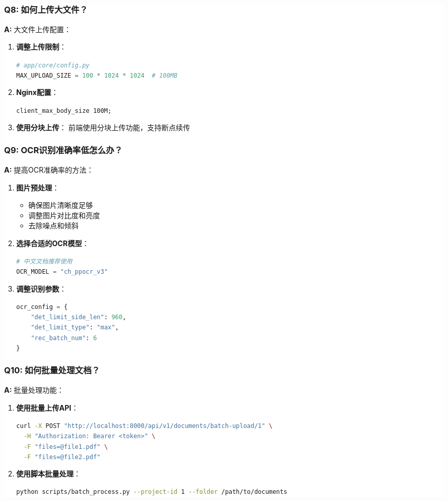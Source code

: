 ### Q8: 如何上传大文件？

**A:** 大文件上传配置：

1. **调整上传限制**：
   ```python
   # app/core/config.py
   MAX_UPLOAD_SIZE = 100 * 1024 * 1024  # 100MB
   ```

2. **Nginx配置**：
   ```nginx
   client_max_body_size 100M;
   ```

3. **使用分块上传**：
   前端使用分块上传功能，支持断点续传

### Q9: OCR识别准确率低怎么办？

**A:** 提高OCR准确率的方法：

1. **图片预处理**：
   - 确保图片清晰度足够
   - 调整图片对比度和亮度
   - 去除噪点和倾斜

2. **选择合适的OCR模型**：
   ```python
   # 中文文档推荐使用
   OCR_MODEL = "ch_ppocr_v3"
   ```

3. **调整识别参数**：
   ```python
   ocr_config = {
       "det_limit_side_len": 960,
       "det_limit_type": "max",
       "rec_batch_num": 6
   }
   ```

### Q10: 如何批量处理文档？

**A:** 批量处理功能：

1. **使用批量上传API**：
   ```bash
   curl -X POST "http://localhost:8000/api/v1/documents/batch-upload/1" \
     -H "Authorization: Bearer <token>" \
     -F "files=@file1.pdf" \
     -F "files=@file2.pdf"
   ```

2. **使用脚本批量处理**：
   ```bash
   python scripts/batch_process.py --project-id 1 --folder /path/to/documents
   ```
